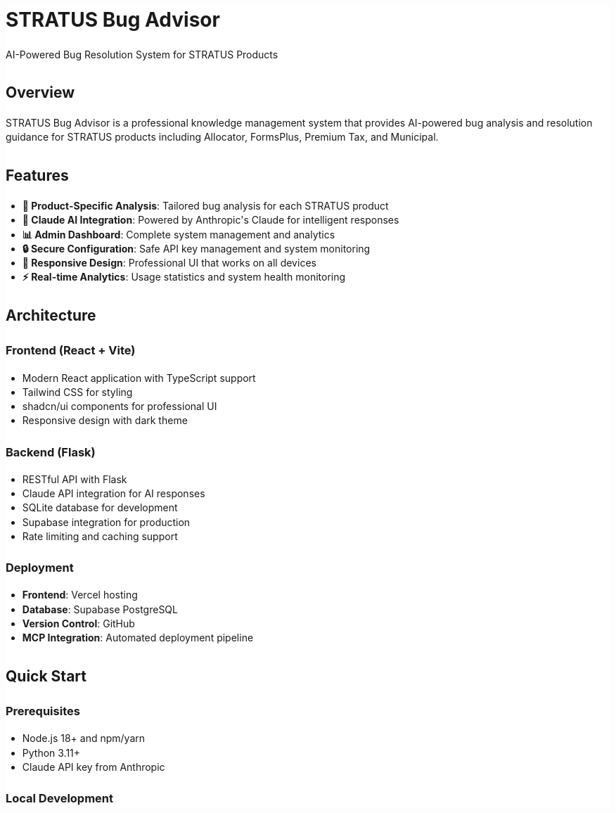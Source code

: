 # STRATUS Bug Advisor

AI-Powered Bug Resolution System for STRATUS Products

## Overview

STRATUS Bug Advisor is a professional knowledge management system that provides AI-powered bug analysis and resolution guidance for STRATUS products including Allocator, FormsPlus, Premium Tax, and Municipal.

## Features

- **🎯 Product-Specific Analysis**: Tailored bug analysis for each STRATUS product
- **🤖 Claude AI Integration**: Powered by Anthropic's Claude for intelligent responses
- **📊 Admin Dashboard**: Complete system management and analytics
- **🔒 Secure Configuration**: Safe API key management and system monitoring
- **📱 Responsive Design**: Professional UI that works on all devices
- **⚡ Real-time Analytics**: Usage statistics and system health monitoring

## Architecture

### Frontend (React + Vite)
- Modern React application with TypeScript support
- Tailwind CSS for styling
- shadcn/ui components for professional UI
- Responsive design with dark theme

### Backend (Flask)
- RESTful API with Flask
- Claude API integration for AI responses
- SQLite database for development
- Supabase integration for production
- Rate limiting and caching support

### Deployment
- **Frontend**: Vercel hosting
- **Database**: Supabase PostgreSQL
- **Version Control**: GitHub
- **MCP Integration**: Automated deployment pipeline

## Quick Start

### Prerequisites
- Node.js 18+ and npm/yarn
- Python 3.11+
- Claude API key from Anthropic

### Local Development
